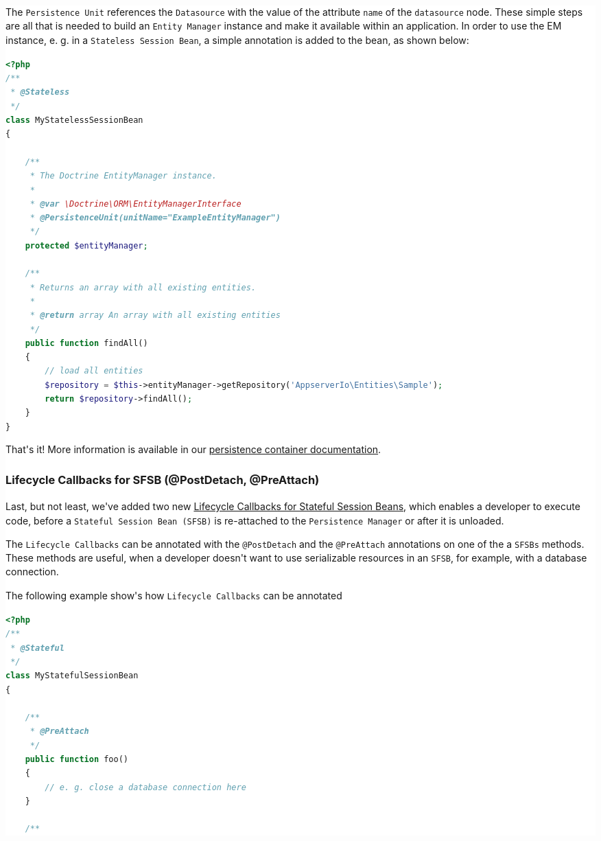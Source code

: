 The `Persistence Unit` references the `Datasource` with the value of the attribute `name` of the `datasource` node. These simple steps are all that is needed to build an `Entity Manager` instance and make it available within an application. In order to use the EM instance, e. g. in a `Stateless Session Bean`, a simple annotation is added to the bean, as shown below: 

```php
<?php
/**
 * @Stateless
 */
class MyStatelessSessionBean
{

    /**
     * The Doctrine EntityManager instance.
     *
     * @var \Doctrine\ORM\EntityManagerInterface
     * @PersistenceUnit(unitName="ExampleEntityManager")
     */
    protected $entityManager;

    /**
     * Returns an array with all existing entities.
     *
     * @return array An array with all existing entities
     */
    public function findAll()
    {
        // load all entities
        $repository = $this->entityManager->getRepository('AppserverIo\Entities\Sample');
        return $repository->findAll();
    }    
}
```

That's it! More information is available in our [persistence container documentation](<{{ "/get-started/documentation/1.1/persistence-container.html#persistence-manager" | prepend: site.baseurl }}>). 

### Lifecycle Callbacks for SFSB (@PostDetach, @PreAttach)

Last, but not least, we've added two new [Lifecycle Callbacks for Stateful Session Beans](https://github.com/appserver-io/appserver/issues/809), which enables a developer to execute code, before a `Stateful Session Bean (SFSB)` is re-attached to the `Persistence Manager` or after it is unloaded.

The `Lifecycle Callbacks` can be annotated with the `@PostDetach` and the `@PreAttach` annotations on one of the a `SFSBs` methods. These methods are useful, when a developer doesn't want to use serializable resources in an `SFSB`, for example, with a database connection.

The following example show's how `Lifecycle Callbacks` can be annotated

```php
<?php
/**
 * @Stateful
 */
class MyStatefulSessionBean
{

    /**
     * @PreAttach
     */
    public function foo()
    {
        // e. g. close a database connection here
    }
    
    /**
```